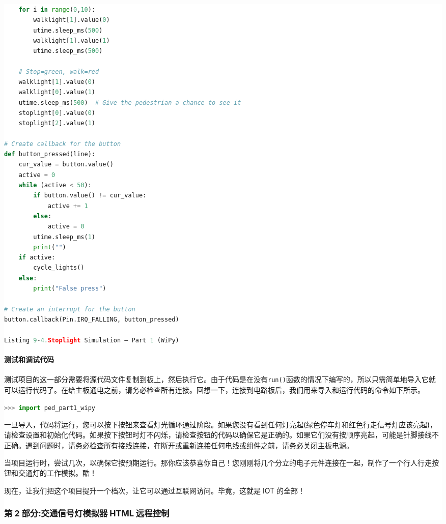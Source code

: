 ```py
    for i in range(0,10):
        walklight[1].value(0)
        utime.sleep_ms(500)
        walklight[1].value(1)
        utime.sleep_ms(500)

    # Stop=green, walk=red
    walklight[1].value(0)
    walklight[0].value(1)
    utime.sleep_ms(500)  # Give the pedestrian a chance to see it
    stoplight[0].value(0)
    stoplight[2].value(1)

# Create callback for the button
def button_pressed(line):
    cur_value = button.value()
    active = 0
    while (active < 50):
        if button.value() != cur_value:
            active += 1
        else:
            active = 0
        utime.sleep_ms(1)
        print("")
    if active:
        cycle_lights()
    else:
        print("False press")

# Create an interrupt for the button
button.callback(Pin.IRQ_FALLING, button_pressed)

Listing 9-4.Stoplight Simulation – Part 1 (WiPy)

```

#### 测试和调试代码

测试项目的这一部分需要将源代码文件复制到板上，然后执行它。由于代码是在没有`run()`函数的情况下编写的，所以只需简单地导入它就可以运行代码了。在给主板通电之前，请务必检查所有连接。回想一下，连接到电路板后，我们用来导入和运行代码的命令如下所示。

```py
>>> import ped_part1_wipy

```

一旦导入，代码将运行，您可以按下按钮来查看灯光循环通过阶段。如果您没有看到任何灯亮起(绿色停车灯和红色行走信号灯应该亮起)，请检查设置和初始化代码。如果按下按钮时灯不闪烁，请检查按钮的代码以确保它是正确的。如果它们没有按顺序亮起，可能是针脚接线不正确。遇到问题时，请务必检查所有接线连接，在断开或重新连接任何电线或组件之前，请务必关闭主板电源。

当项目运行时，尝试几次，以确保它按预期运行。那你应该恭喜你自己！您刚刚将几个分立的电子元件连接在一起，制作了一个行人行走按钮和交通灯的工作模拟。酷！

现在，让我们把这个项目提升一个档次，让它可以通过互联网访问。毕竟，这就是 IOT 的全部！

### 第 2 部分:交通信号灯模拟器 HTML 远程控制
